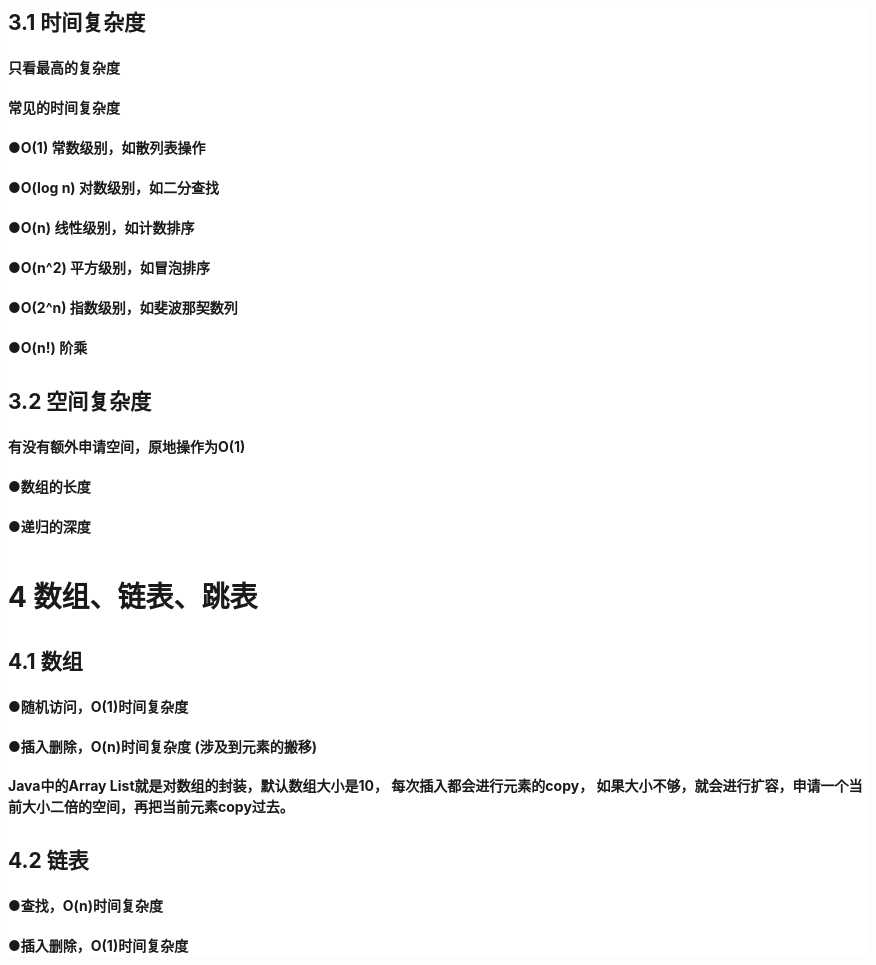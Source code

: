 ## **3.1 时间复杂度**

#### 只看最高的复杂度

 

#### 常见的时间复杂度

 

#### ●O(1) 常数级别，如散列表操作

#### ●O(log n) 对数级别，如二分查找

#### ●O(n) 线性级别，如计数排序

#### ●O(n^2) 平方级别，如冒泡排序

#### ●O(2^n) 指数级别，如斐波那契数列

#### ●O(n!) 阶乘

 

## **3.2 空间复杂度**

#### 有没有额外申请空间，原地操作为O(1)

 

#### ●数组的长度

#### ●递归的深度

# **4** **数组、链表、跳表**

## **4.1 数组**

#### ●随机访问，O(1)时间复杂度

#### ●插入删除，O(n)时间复杂度 (涉及到元素的搬移)

#### Java中的Array List就是对数组的封装，默认数组大小是10， 每次插入都会进行元素的copy， 如果大小不够，就会进行扩容，申请一个当前大小二倍的空间，再把当前元素copy过去。

 

## **4.2 链表**

#### ●查找，O(n)时间复杂度

#### ●插入删除，O(1)时间复杂度
